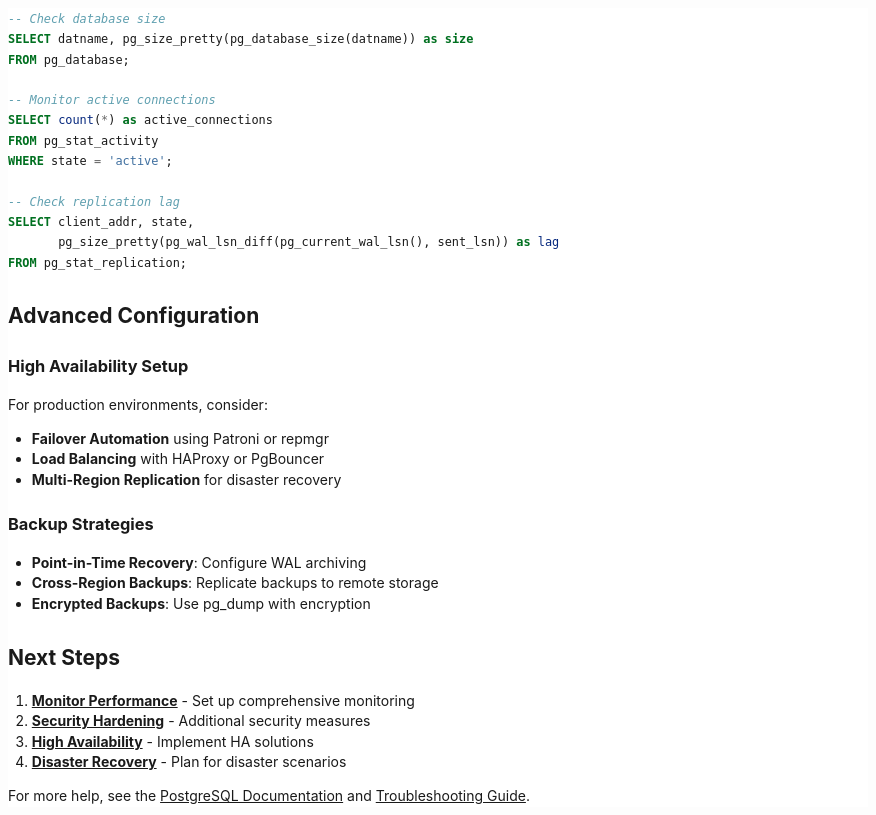 ```sql
-- Check database size
SELECT datname, pg_size_pretty(pg_database_size(datname)) as size 
FROM pg_database;

-- Monitor active connections
SELECT count(*) as active_connections 
FROM pg_stat_activity 
WHERE state = 'active';

-- Check replication lag
SELECT client_addr, state, 
       pg_size_pretty(pg_wal_lsn_diff(pg_current_wal_lsn(), sent_lsn)) as lag
FROM pg_stat_replication;
```

## Advanced Configuration

### High Availability Setup

For production environments, consider:
- **Failover Automation** using Patroni or repmgr
- **Load Balancing** with HAProxy or PgBouncer
- **Multi-Region Replication** for disaster recovery

### Backup Strategies

- **Point-in-Time Recovery**: Configure WAL archiving
- **Cross-Region Backups**: Replicate backups to remote storage
- **Encrypted Backups**: Use pg_dump with encryption

## Next Steps

1. **[Monitor Performance](../reference/monitoring.md)** - Set up comprehensive monitoring
2. **[Security Hardening](../reference/security.md)** - Additional security measures
3. **[High Availability](../tutorials/ha-setup.md)** - Implement HA solutions
4. **[Disaster Recovery](../reference/disaster-recovery.md)** - Plan for disaster scenarios

For more help, see the [PostgreSQL Documentation](https://postgresql.org/docs/) and [Troubleshooting Guide](../troubleshooting.md).